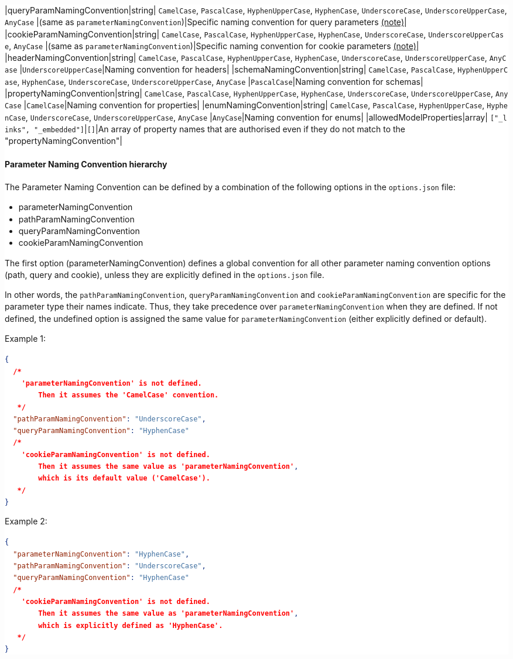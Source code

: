 |queryParamNamingConvention|string| `CamelCase`, `PascalCase`, `HyphenUpperCase`, `HyphenCase`, `UnderscoreCase`, `UnderscoreUpperCase`, `AnyCase` |(same as `parameterNamingConvention`)|Specific naming convention for query parameters [(note)](#parameter-naming-convention-hierarchy)|
|cookieParamNamingConvention|string| `CamelCase`, `PascalCase`, `HyphenUpperCase`, `HyphenCase`, `UnderscoreCase`, `UnderscoreUpperCase`, `AnyCase` |(same as `parameterNamingConvention`)|Specific naming convention for cookie parameters [(note)](#parameter-naming-convention-hierarchy)|
|headerNamingConvention|string| `CamelCase`, `PascalCase`, `HyphenUpperCase`, `HyphenCase`, `UnderscoreCase`, `UnderscoreUpperCase`, `AnyCase` |`UnderscoreUpperCase`|Naming convention for headers|
|schemaNamingConvention|string| `CamelCase`, `PascalCase`, `HyphenUpperCase`, `HyphenCase`, `UnderscoreCase`, `UnderscoreUpperCase`, `AnyCase` |`PascalCase`|Naming convention for schemas|
|propertyNamingConvention|string| `CamelCase`, `PascalCase`, `HyphenUpperCase`, `HyphenCase`, `UnderscoreCase`, `UnderscoreUpperCase`, `AnyCase` |`CamelCase`|Naming convention for properties|
|enumNamingConvention|string| `CamelCase`, `PascalCase`, `HyphenUpperCase`, `HyphenCase`, `UnderscoreCase`, `UnderscoreUpperCase`, `AnyCase` |`AnyCase`|Naming convention for enums|
|allowedModelProperties|array| `["_links", "_embedded"]`|`[]`|An array of property names that are authorised even if they do not match to the "propertyNamingConvention"|

#### Parameter Naming Convention hierarchy

The Parameter Naming Convention can be defined by a combination of the following options in the `options.json` file:
- parameterNamingConvention
- pathParamNamingConvention
- queryParamNamingConvention
- cookieParamNamingConvention

The first option (parameterNamingConvention) defines a global convention for all other parameter naming convention options (path, query and cookie), unless they are explicitly defined in the `options.json` file.

In other words, the `pathParamNamingConvention`, `queryParamNamingConvention` and `cookieParamNamingConvention` are specific for the parameter type their names indicate. Thus, they take precedence over `parameterNamingConvention` when they are defined. If not defined, the undefined option is assigned the same value for `parameterNamingConvention` (either explicitly defined or default).

Example 1:
```json
{
  /*
    'parameterNamingConvention' is not defined.
        Then it assumes the 'CamelCase' convention.
   */
  "pathParamNamingConvention": "UnderscoreCase",
  "queryParamNamingConvention": "HyphenCase"
  /*
    'cookieParamNamingConvention' is not defined.
        Then it assumes the same value as 'parameterNamingConvention',
        which is its default value ('CamelCase').
   */
}
```

Example 2:
```json
{
  "parameterNamingConvention": "HyphenCase",
  "pathParamNamingConvention": "UnderscoreCase",
  "queryParamNamingConvention": "HyphenCase"
  /*
    'cookieParamNamingConvention' is not defined.
        Then it assumes the same value as 'parameterNamingConvention',
        which is explicitly defined as 'HyphenCase'.
   */
}
```

